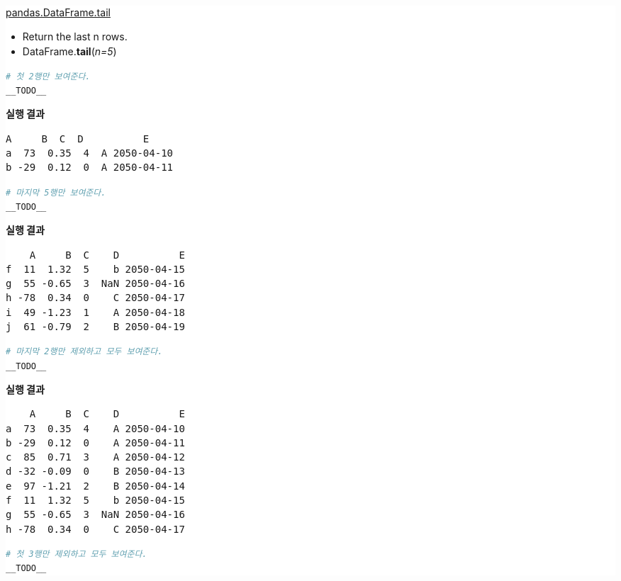 [pandas.DataFrame.tail](https://pandas.pydata.org/pandas-docs/stable/reference/api/pandas.DataFrame.tail.html#pandas.DataFrame.tail)
- Return the last n rows.
- DataFrame.**tail**(*n=5*)


```python
# 첫 2행만 보여준다.
__TODO__
```

**실행 결과**
<pre>
A     B  C  D          E
a  73  0.35  4  A 2050-04-10
b -29  0.12  0  A 2050-04-11
</pre>


```python
# 마지막 5행만 보여준다.
__TODO__
```

**실행 결과**
<pre>
    A     B  C    D          E
f  11  1.32  5    b 2050-04-15
g  55 -0.65  3  NaN 2050-04-16
h -78  0.34  0    C 2050-04-17
i  49 -1.23  1    A 2050-04-18
j  61 -0.79  2    B 2050-04-19
</pre>


```python
# 마지막 2행만 제외하고 모두 보여준다.
__TODO__
```

**실행 결과**
<pre>
    A     B  C    D          E
a  73  0.35  4    A 2050-04-10
b -29  0.12  0    A 2050-04-11
c  85  0.71  3    A 2050-04-12
d -32 -0.09  0    B 2050-04-13
e  97 -1.21  2    B 2050-04-14
f  11  1.32  5    b 2050-04-15
g  55 -0.65  3  NaN 2050-04-16
h -78  0.34  0    C 2050-04-17
</pre>


```python
# 첫 3행만 제외하고 모두 보여준다.
__TODO__
```
